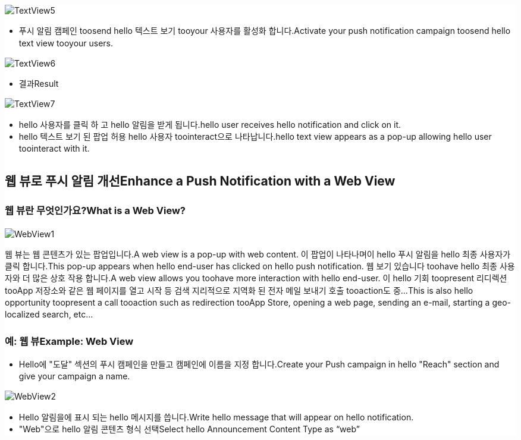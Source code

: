 ![TextView5][25]

* <span data-ttu-id="fb579-217">푸시 알림 캠페인 toosend hello 텍스트 보기 tooyour 사용자를 활성화 합니다.</span><span class="sxs-lookup"><span data-stu-id="fb579-217">Activate your push notification campaign toosend hello text view tooyour users.</span></span>

![TextView6][26]

* <span data-ttu-id="fb579-219">결과</span><span class="sxs-lookup"><span data-stu-id="fb579-219">Result</span></span>

![TextView7][27]

* <span data-ttu-id="fb579-221">hello 사용자를 클릭 하 고 hello 알림을 받게 됩니다.</span><span class="sxs-lookup"><span data-stu-id="fb579-221">hello user receives hello notification and click on it.</span></span>
* <span data-ttu-id="fb579-222">hello 텍스트 보기 된 팝업 허용 hello 사용자 toointeract으로 나타납니다.</span><span class="sxs-lookup"><span data-stu-id="fb579-222">hello text view appears as a pop-up allowing hello user toointeract with it.</span></span>

## <a name="enhance-a-push-notification-with-a-web-view"></a><span data-ttu-id="fb579-223">웹 뷰로 푸시 알림 개선</span><span class="sxs-lookup"><span data-stu-id="fb579-223">Enhance a Push Notification with a Web View</span></span>
### <a name="what-is-a-web-view"></a><span data-ttu-id="fb579-224">웹 뷰란 무엇인가요?</span><span class="sxs-lookup"><span data-stu-id="fb579-224">What is a Web View?</span></span>
![WebView1][28]

<span data-ttu-id="fb579-226">웹 뷰는 웹 콘텐츠가 있는 팝업입니다.</span><span class="sxs-lookup"><span data-stu-id="fb579-226">A web view is a pop-up with web content.</span></span> <span data-ttu-id="fb579-227">이 팝업이 나타나며이 hello 푸시 알림을 hello 최종 사용자가 클릭 합니다.</span><span class="sxs-lookup"><span data-stu-id="fb579-227">This pop-up appears when hello end-user has clicked on hello push notification.</span></span>
<span data-ttu-id="fb579-228">웹 보기 있습니다 toohave hello 최종 사용자와 더 많은 상호 작용 합니다.</span><span class="sxs-lookup"><span data-stu-id="fb579-228">A web view allows you toohave more interaction with hello end-user.</span></span>
<span data-ttu-id="fb579-229">이 hello 기회 toopresent 리디렉션 tooApp 저장소와 같은 웹 페이지를 열고 시작 등 검색 지리적으로 지역화 된 전자 메일 보내기 호출 tooaction도 중...</span><span class="sxs-lookup"><span data-stu-id="fb579-229">This is also hello opportunity toopresent a call tooaction such as redirection tooApp Store, opening a web page, sending an e-mail, starting a geo-localized search, etc...</span></span>

### <a name="example-web-view"></a><span data-ttu-id="fb579-230">예: 웹 뷰</span><span class="sxs-lookup"><span data-stu-id="fb579-230">Example: Web View</span></span>
* <span data-ttu-id="fb579-231">Hello에 "도달" 섹션의 푸시 캠페인을 만들고 캠페인에 이름을 지정 합니다.</span><span class="sxs-lookup"><span data-stu-id="fb579-231">Create your Push campaign in hello "Reach" section and give your campaign a name.</span></span>

![WebView2][29]

* <span data-ttu-id="fb579-233">Hello 알림을에 표시 되는 hello 메시지를 씁니다.</span><span class="sxs-lookup"><span data-stu-id="fb579-233">Write hello message that will appear on hello notification.</span></span>
* <span data-ttu-id="fb579-234">"Web"으로 hello 알림 콘텐츠 형식 선택</span><span class="sxs-lookup"><span data-stu-id="fb579-234">Select hello Announcement Content Type as “web”</span></span>


[1]: ./media/mobile-engagement-how-tos/First1.png
[2]: ./media/mobile-engagement-how-tos/First2.png
[3]: ./media/mobile-engagement-how-tos/First3.png
[4]: ./media/mobile-engagement-how-tos/First4.png
[5]: ./media/mobile-engagement-how-tos/First5.png
[6]: ./media/mobile-engagement-how-tos/First6.png
[7]: ./media/mobile-engagement-how-tos/First7.png
[8]: ./media/mobile-engagement-how-tos/Test1.png
[9]: ./media/mobile-engagement-how-tos/Test2.png
[10]: ./media/mobile-engagement-how-tos/Test3.png
[11]: ./media/mobile-engagement-how-tos/Personalize1.png
[12]: ./media/mobile-engagement-how-tos/Personalize2.png
[13]: ./media/mobile-engagement-how-tos/Personalize3.png
[14]: ./media/mobile-engagement-how-tos/Personalize4.png
[15]: ./media/mobile-engagement-how-tos/Differentiate1.png
[16]: ./media/mobile-engagement-how-tos/Differentiate2.png
[17]: ./media/mobile-engagement-how-tos/Differentiate3.png
[18]: ./media/mobile-engagement-how-tos/Schedule1.png
[19]: ./media/mobile-engagement-how-tos/Schedule2.png
[20]: ./media/mobile-engagement-how-tos/Schedule3.png
[21]: ./media/mobile-engagement-how-tos/TextView1.png
[22]: ./media/mobile-engagement-how-tos/TextView2.png
[23]: ./media/mobile-engagement-how-tos/TextView3.png
[24]: ./media/mobile-engagement-how-tos/TextView4.png
[25]: ./media/mobile-engagement-how-tos/TextView5.png
[26]: ./media/mobile-engagement-how-tos/TextView6.png
[27]: ./media/mobile-engagement-how-tos/TextView7.png
[28]: ./media/mobile-engagement-how-tos/WebView1.png
[29]: ./media/mobile-engagement-how-tos/WebView2.png
[30]: ./media/mobile-engagement-how-tos/WebView3.png
[31]: ./media/mobile-engagement-how-tos/WebView4.png
[32]: ./media/mobile-engagement-how-tos/WebView5.png
[Link 1]: mobile-engagement-user-interface.md
[Link 2]: mobile-engagement-troubleshooting-guide.md
[Link 3]: mobile-engagement-how-tos.md
[Link 4]: http://go.microsoft.com/fwlink/?LinkID=525553
[Link 5]: http://go.microsoft.com/fwlink/?LinkID=525554
[Link 6]: http://go.microsoft.com/fwlink/?LinkId=525555
[Link 7]: https://account.windowsazure.com/PreviewFeatures
[Link 8]: https://social.msdn.microsoft.com/Forums/azure/home?forum=azuremobileengagement
[Link 9]: http://azure.microsoft.com/services/mobile-engagement/
[Link 10]: http://azure.microsoft.com/documentation/services/mobile-engagement/
[Link 11]: http://azure.microsoft.com/pricing/details/mobile-engagement/
[Link 12]: mobile-engagement-user-interface-navigation.md
[Link 13]: mobile-engagement-user-interface-home.md
[Link 14]: mobile-engagement-user-interface-my-account.md
[Link 15]: mobile-engagement-user-interface-analytics.md
[Link 16]: mobile-engagement-user-interface-monitor.md
[Link 17]: mobile-engagement-user-interface-reach.md
[Link 18]: mobile-engagement-user-interface-segments.md
[Link 19]: mobile-engagement-user-interface-dashboard.md
[Link 20]: mobile-engagement-user-interface-settings.md
[Link 21]: mobile-engagement-troubleshooting-guide-analytics.md
[Link 22]: mobile-engagement-troubleshooting-guide-apis.md
[Link 23]: mobile-engagement-troubleshooting-guide-push-reach.md
[Link 24]: mobile-engagement-troubleshooting-guide-service.md
[Link 25]: mobile-engagement-troubleshooting-guide-sdk.md
[Link 26]: mobile-engagement-troubleshooting-guide-sr-info.md
[Link 27]: ../mobile-engagement-how-tos-first-push.md
[Link 28]: ../mobile-engagement-how-tos-test-campaign.md
[Link 29]: ../mobile-engagement-how-tos-personalize-push.md
[Link 30]: ../mobile-engagement-how-tos-differentiate-push.md
[Link 31]: ../mobile-engagement-how-tos-schedule-campaign.md
[Link 32]: ../mobile-engagement-how-tos-text-view.md
[Link 33]: ../mobile-engagement-how-tos-web-view.md
